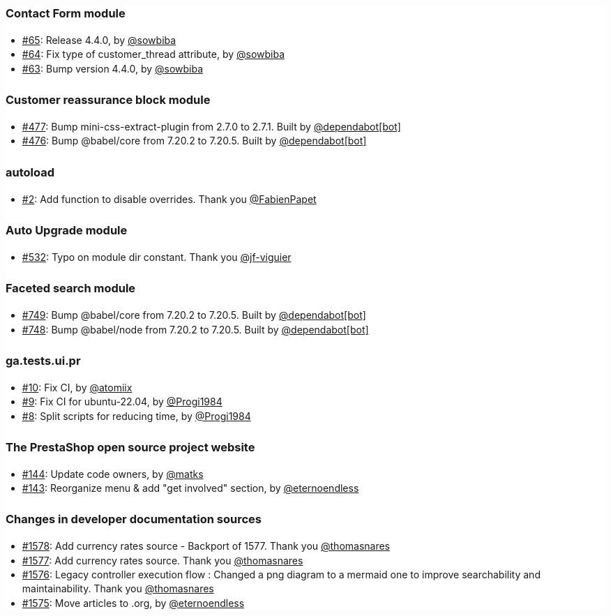
### Contact Form module
* [#65](https://github.com/PrestaShop/contactform/pull/65): Release 4.4.0, by [@sowbiba](https://github.com/sowbiba)
* [#64](https://github.com/PrestaShop/contactform/pull/64): Fix type of customer_thread attribute, by [@sowbiba](https://github.com/sowbiba)
* [#63](https://github.com/PrestaShop/contactform/pull/63): Bump version 4.4.0, by [@sowbiba](https://github.com/sowbiba)


### Customer reassurance block module
* [#477](https://github.com/PrestaShop/blockreassurance/pull/477): Bump mini-css-extract-plugin from 2.7.0 to 2.7.1. Built by [@dependabot[bot]](https://github.com/apps/dependabot)
* [#476](https://github.com/PrestaShop/blockreassurance/pull/476): Bump @babel/core from 7.20.2 to 7.20.5. Built by [@dependabot[bot]](https://github.com/apps/dependabot)


### autoload
* [#2](https://github.com/PrestaShop/autoload/pull/2): Add function to disable overrides. Thank you [@FabienPapet](https://github.com/FabienPapet)


### Auto Upgrade module
* [#532](https://github.com/PrestaShop/autoupgrade/pull/532): Typo on module dir constant. Thank you [@jf-viguier](https://github.com/jf-viguier)


### Faceted search module
* [#749](https://github.com/PrestaShop/ps_facetedsearch/pull/749): Bump @babel/core from 7.20.2 to 7.20.5. Built by [@dependabot[bot]](https://github.com/apps/dependabot)
* [#748](https://github.com/PrestaShop/ps_facetedsearch/pull/748): Bump @babel/node from 7.20.2 to 7.20.5. Built by [@dependabot[bot]](https://github.com/apps/dependabot)


### ga.tests.ui.pr
* [#10](https://github.com/PrestaShop/ga.tests.ui.pr/pull/10): Fix CI, by [@atomiix](https://github.com/atomiix)
* [#9](https://github.com/PrestaShop/ga.tests.ui.pr/pull/9): Fix CI for ubuntu-22.04, by [@Progi1984](https://github.com/Progi1984)
* [#8](https://github.com/PrestaShop/ga.tests.ui.pr/pull/8): Split scripts for reducing time, by [@Progi1984](https://github.com/Progi1984)


### The PrestaShop open source project website
* [#144](https://github.com/PrestaShop/open-source/pull/144): Update code owners, by [@matks](https://github.com/matks)
* [#143](https://github.com/PrestaShop/open-source/pull/143): Reorganize menu & add "get involved" section, by [@eternoendless](https://github.com/eternoendless)


### Changes in developer documentation sources
* [#1578](https://github.com/PrestaShop/docs/pull/1578): Add currency rates source - Backport of 1577. Thank you [@thomasnares](https://github.com/thomasnares)
* [#1577](https://github.com/PrestaShop/docs/pull/1577): Add currency rates source. Thank you [@thomasnares](https://github.com/thomasnares)
* [#1576](https://github.com/PrestaShop/docs/pull/1576): Legacy controller execution flow : Changed a png diagram to a mermaid one to improve searchability and maintainability. Thank you [@thomasnares](https://github.com/thomasnares)
* [#1575](https://github.com/PrestaShop/docs/pull/1575): Move articles to .org, by [@eternoendless](https://github.com/eternoendless)
